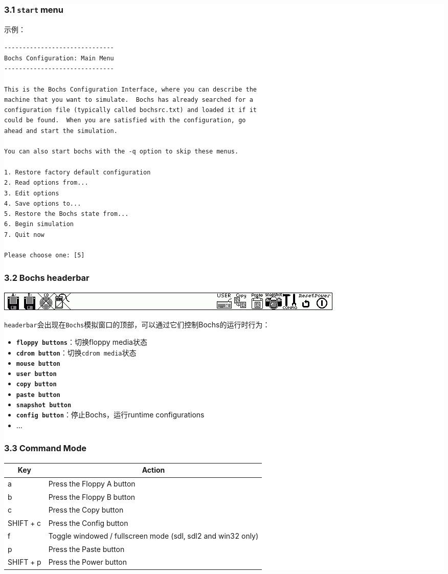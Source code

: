 
### 3.1 `start` menu

示例：

```shell
------------------------------
Bochs Configuration: Main Menu
------------------------------

This is the Bochs Configuration Interface, where you can describe the
machine that you want to simulate.  Bochs has already searched for a
configuration file (typically called bochsrc.txt) and loaded it if it
could be found.  When you are satisfied with the configuration, go
ahead and start the simulation.

You can also start bochs with the -q option to skip these menus.

1. Restore factory default configuration
2. Read options from...
3. Edit options
4. Save options to...
5. Restore the Bochs state from...
6. Begin simulation
7. Quit now

Please choose one: [5]
```



### 3.2 Bochs headerbar

![](../assets/headerbar.png) 

`headerbar`会出现在`Bochs`模拟窗口的顶部，可以通过它们控制Bochs的运行时行为：

+   **`floppy buttons`**：切换floppy media状态
+   **`cdrom button`**：切换`cdrom media`状态
+   **`mouse button`**
+   **`user button`**
+   **`copy button`**
+   **`paste button`**
+   **`snapshot button`**
+   **`config button`**：停止Bochs，运行runtime configurations
+   ...



### 3.3 Command Mode

| Key       | Action                                                       |
| --------- | ------------------------------------------------------------ |
| a         | Press the Floppy A button                                    |
| b         | Press the Floppy B button                                    |
| c         | Press the Copy button                                        |
| SHIFT + c | Press the Config button                                      |
| f         | Toggle windowed / fullscreen mode (sdl, sdl2 and win32 only) |
| p         | Press the Paste button                                       |
| SHIFT + p | Press the Power button                                       |